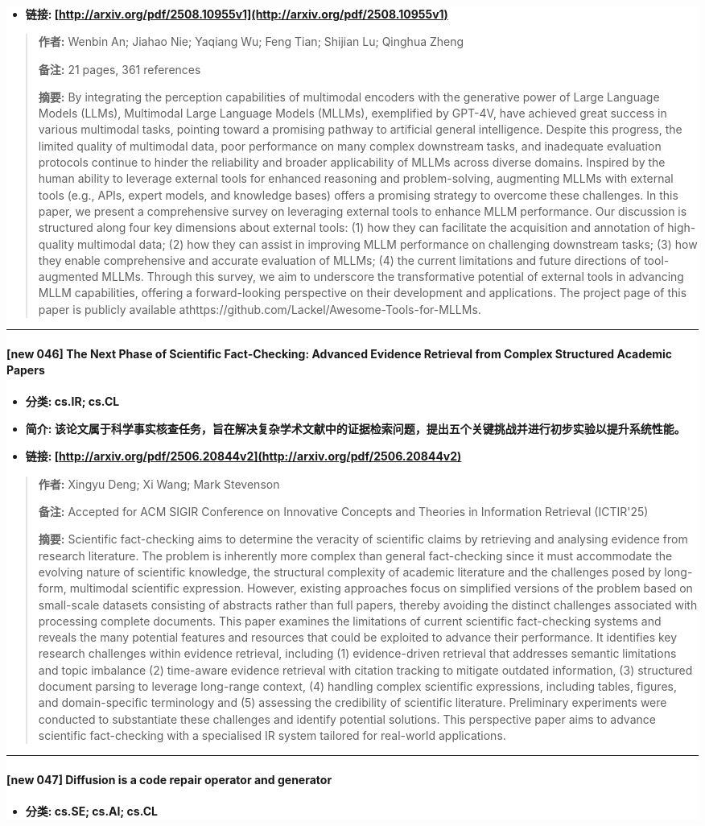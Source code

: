 - **链接: [http://arxiv.org/pdf/2508.10955v1](http://arxiv.org/pdf/2508.10955v1)**

> **作者:** Wenbin An; Jiahao Nie; Yaqiang Wu; Feng Tian; Shijian Lu; Qinghua Zheng
>
> **备注:** 21 pages, 361 references
>
> **摘要:** By integrating the perception capabilities of multimodal encoders with the generative power of Large Language Models (LLMs), Multimodal Large Language Models (MLLMs), exemplified by GPT-4V, have achieved great success in various multimodal tasks, pointing toward a promising pathway to artificial general intelligence. Despite this progress, the limited quality of multimodal data, poor performance on many complex downstream tasks, and inadequate evaluation protocols continue to hinder the reliability and broader applicability of MLLMs across diverse domains. Inspired by the human ability to leverage external tools for enhanced reasoning and problem-solving, augmenting MLLMs with external tools (e.g., APIs, expert models, and knowledge bases) offers a promising strategy to overcome these challenges. In this paper, we present a comprehensive survey on leveraging external tools to enhance MLLM performance. Our discussion is structured along four key dimensions about external tools: (1) how they can facilitate the acquisition and annotation of high-quality multimodal data; (2) how they can assist in improving MLLM performance on challenging downstream tasks; (3) how they enable comprehensive and accurate evaluation of MLLMs; (4) the current limitations and future directions of tool-augmented MLLMs. Through this survey, we aim to underscore the transformative potential of external tools in advancing MLLM capabilities, offering a forward-looking perspective on their development and applications. The project page of this paper is publicly available athttps://github.com/Lackel/Awesome-Tools-for-MLLMs.
>
---
#### [new 046] The Next Phase of Scientific Fact-Checking: Advanced Evidence Retrieval from Complex Structured Academic Papers
- **分类: cs.IR; cs.CL**

- **简介: 该论文属于科学事实核查任务，旨在解决复杂学术文献中的证据检索问题，提出五个关键挑战并进行初步实验以提升系统性能。**

- **链接: [http://arxiv.org/pdf/2506.20844v2](http://arxiv.org/pdf/2506.20844v2)**

> **作者:** Xingyu Deng; Xi Wang; Mark Stevenson
>
> **备注:** Accepted for ACM SIGIR Conference on Innovative Concepts and Theories in Information Retrieval (ICTIR'25)
>
> **摘要:** Scientific fact-checking aims to determine the veracity of scientific claims by retrieving and analysing evidence from research literature. The problem is inherently more complex than general fact-checking since it must accommodate the evolving nature of scientific knowledge, the structural complexity of academic literature and the challenges posed by long-form, multimodal scientific expression. However, existing approaches focus on simplified versions of the problem based on small-scale datasets consisting of abstracts rather than full papers, thereby avoiding the distinct challenges associated with processing complete documents. This paper examines the limitations of current scientific fact-checking systems and reveals the many potential features and resources that could be exploited to advance their performance. It identifies key research challenges within evidence retrieval, including (1) evidence-driven retrieval that addresses semantic limitations and topic imbalance (2) time-aware evidence retrieval with citation tracking to mitigate outdated information, (3) structured document parsing to leverage long-range context, (4) handling complex scientific expressions, including tables, figures, and domain-specific terminology and (5) assessing the credibility of scientific literature. Preliminary experiments were conducted to substantiate these challenges and identify potential solutions. This perspective paper aims to advance scientific fact-checking with a specialised IR system tailored for real-world applications.
>
---
#### [new 047] Diffusion is a code repair operator and generator
- **分类: cs.SE; cs.AI; cs.CL**
